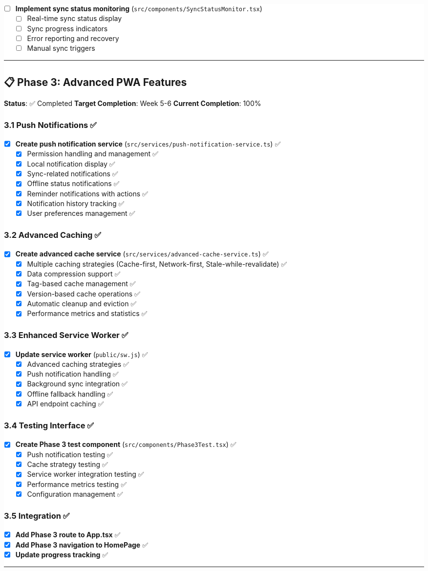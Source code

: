 - [ ] **Implement sync status monitoring** (`src/components/SyncStatusMonitor.tsx`)
  - [ ] Real-time sync status display
  - [ ] Sync progress indicators
  - [ ] Error reporting and recovery
  - [ ] Manual sync triggers

---

## 📋 Phase 3: Advanced PWA Features
**Status**: ✅ Completed
**Target Completion**: Week 5-6
**Current Completion**: 100%

### 3.1 Push Notifications ✅
- [x] **Create push notification service** (`src/services/push-notification-service.ts`) ✅
  - [x] Permission handling and management ✅
  - [x] Local notification display ✅
  - [x] Sync-related notifications ✅
  - [x] Offline status notifications ✅
  - [x] Reminder notifications with actions ✅
  - [x] Notification history tracking ✅
  - [x] User preferences management ✅

### 3.2 Advanced Caching ✅
- [x] **Create advanced cache service** (`src/services/advanced-cache-service.ts`) ✅
  - [x] Multiple caching strategies (Cache-first, Network-first, Stale-while-revalidate) ✅
  - [x] Data compression support ✅
  - [x] Tag-based cache management ✅
  - [x] Version-based cache operations ✅
  - [x] Automatic cleanup and eviction ✅
  - [x] Performance metrics and statistics ✅

### 3.3 Enhanced Service Worker ✅
- [x] **Update service worker** (`public/sw.js`) ✅
  - [x] Advanced caching strategies ✅
  - [x] Push notification handling ✅
  - [x] Background sync integration ✅
  - [x] Offline fallback handling ✅
  - [x] API endpoint caching ✅

### 3.4 Testing Interface ✅
- [x] **Create Phase 3 test component** (`src/components/Phase3Test.tsx`) ✅
  - [x] Push notification testing ✅
  - [x] Cache strategy testing ✅
  - [x] Service worker integration testing ✅
  - [x] Performance metrics testing ✅
  - [x] Configuration management ✅

### 3.5 Integration ✅
- [x] **Add Phase 3 route to App.tsx** ✅
- [x] **Add Phase 3 navigation to HomePage** ✅
- [x] **Update progress tracking** ✅

---